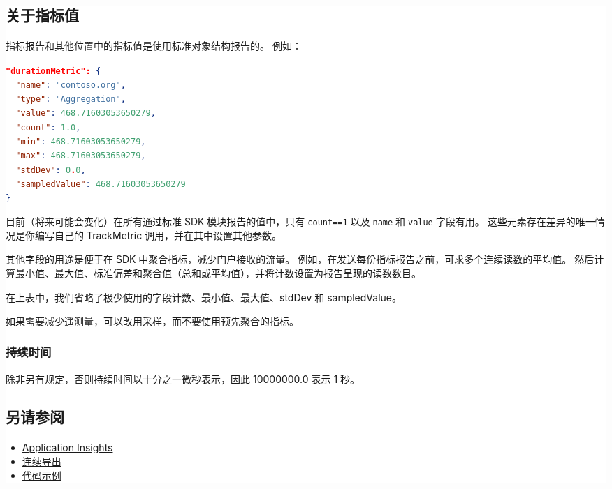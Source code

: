 ## <a name="about-metric-values"></a>关于指标值
指标报告和其他位置中的指标值是使用标准对象结构报告的。 例如：

```json
"durationMetric": {
  "name": "contoso.org",
  "type": "Aggregation",
  "value": 468.71603053650279,
  "count": 1.0,
  "min": 468.71603053650279,
  "max": 468.71603053650279,
  "stdDev": 0.0,
  "sampledValue": 468.71603053650279
}
```

目前（将来可能会变化）在所有通过标准 SDK 模块报告的值中，只有 `count==1` 以及 `name` 和 `value` 字段有用。 这些元素存在差异的唯一情况是你编写自己的 TrackMetric 调用，并在其中设置其他参数。

其他字段的用途是便于在 SDK 中聚合指标，减少门户接收的流量。 例如，在发送每份指标报告之前，可求多个连续读数的平均值。 然后计算最小值、最大值、标准偏差和聚合值（总和或平均值），并将计数设置为报告呈现的读数数目。

在上表中，我们省略了极少使用的字段计数、最小值、最大值、stdDev 和 sampledValue。

如果需要减少遥测量，可以改用[采样](./sampling.md)，而不要使用预先聚合的指标。

### <a name="durations"></a>持续时间
除非另有规定，否则持续时间以十分之一微秒表示，因此 10000000.0 表示 1 秒。

## <a name="see-also"></a>另请参阅
* [Application Insights](./app-insights-overview.md)
* [连续导出](export-telemetry.md)
* [代码示例](export-telemetry.md#code-samples)

